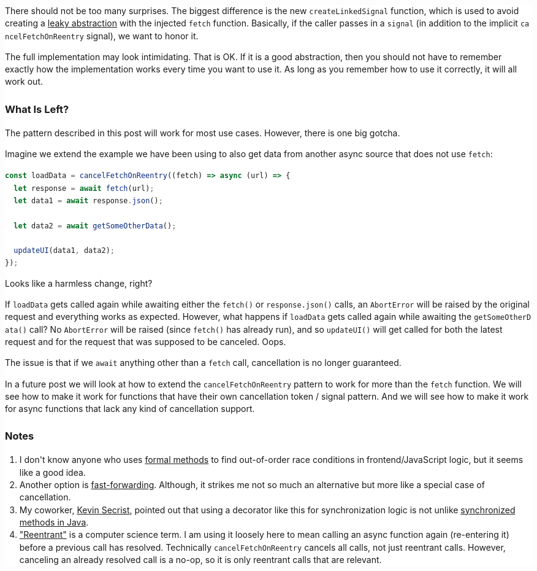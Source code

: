There should not be too many surprises. The biggest difference is the new `createLinkedSignal` function, which is used to avoid creating a [leaky abstraction][leaky-abstraction] with the injected `fetch` function. Basically, if the caller passes in a `signal` (in addition to the implicit `cancelFetchOnReentry` signal), we want to honor it.

The full implementation may look intimidating. That is OK. If it is a good abstraction, then you should not have to remember exactly how the implementation works every time you want to use it. As long as you remember how to use it correctly, it will all work out.

### What Is Left?

The pattern described in this post will work for most use cases. However, there is one big gotcha.

Imagine we extend the example we have been using to also get data from another async source that does not use `fetch`:

```javascript
const loadData = cancelFetchOnReentry((fetch) => async (url) => {
  let response = await fetch(url);
  let data1 = await response.json();

  let data2 = await getSomeOtherData();

  updateUI(data1, data2);
});
```

Looks like a harmless change, right?

If `loadData` gets called again while awaiting either the `fetch()` or `response.json()` calls, an `AbortError` will be raised by the original request and everything works as expected. However, what happens if `loadData` gets called again while awaiting the `getSomeOtherData()` call? No `AbortError` will be raised (since `fetch()` has already run), and so `updateUI()` will get called for both the latest request and for the request that was supposed to be canceled. Oops.

The issue is that if we `await` anything other than a `fetch` call, cancellation is no longer guaranteed.

In a future post we will look at how to extend the `cancelFetchOnReentry` pattern to work for more than the `fetch` function. We will see how to make it work for functions that have their own cancellation token / signal pattern. And we will see how to make it work for async functions that lack any kind of cancellation support.

### Notes

1. <a name="note-1"></a> I don't know anyone who uses [formal methods][tla+] to find out-of-order race conditions in frontend/JavaScript logic, but it seems like a good idea.
1. <a name="note-2"></a> Another option is [fast-forwarding][cancellation-vs-fast-forward]. Although, it strikes me not so much an alternative but more like a special case of cancellation.
1. <a name="note-3"></a> My coworker, [Kevin Secrist][kevin-secrist], pointed out that using a decorator like this for synchronization logic is not unlike [synchronized methods in Java][synchronized-methods].
1. <a name="note-4"></a> ["Reentrant"][reentrant] is a computer science term. I am using it loosely here to mean calling an async function again (re-entering it) before a previous call has resolved. Technically `cancelFetchOnReentry` cancels all calls, not just reentrant calls. However, canceling an already resolved call is a no-op, so it is only reentrant calls that are relevant.


[cancellation-vs-fast-forward]: https://medium.com/@dtipson/cancelation-vs-fast-forwarding-in-async-javascript-48b49854e1d3
[currying]: https://en.wikipedia.org/wiki/Currying
[debounce]: https://underscorejs.org/#debounce
[decorator-functions]: https://hackernoon.com/function-decorators-part-2-javascript-fadd24e57f83
[fade-to-black]: /assets/cancel-async-requests-pattern/thats-all-folks.gif
[fetch]: https://developer.mozilla.org/en-US/docs/Web/API/Fetch_API
[kevin-secrist]: https://github.com/kevin-secrist
[leaky-abstraction]: https://www.joelonsoftware.com/2002/11/11/the-law-of-leaky-abstractions/
[outlook-bug]: /assets/cancel-async-requests-pattern/outlook-async-bug.gif
[redux-thunk]: https://github.com/reduxjs/redux-thunk
[reentrant]: https://en.wikipedia.org/wiki/Reentrancy_(computing)
[synchronized-methods]: https://docs.oracle.com/javase/tutorial/essential/concurrency/syncmeth.html
[tla+]: https://www.youtube.com/watch?v=tfnldxWlOhM